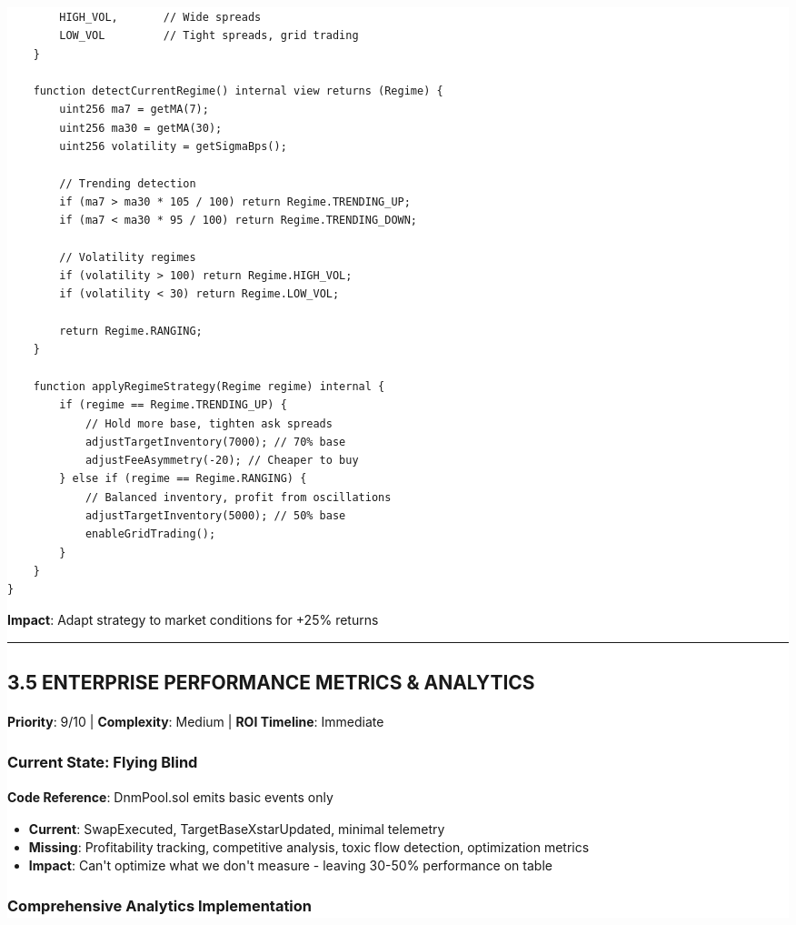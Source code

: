 ```
        HIGH_VOL,       // Wide spreads
        LOW_VOL         // Tight spreads, grid trading
    }

    function detectCurrentRegime() internal view returns (Regime) {
        uint256 ma7 = getMA(7);
        uint256 ma30 = getMA(30);
        uint256 volatility = getSigmaBps();

        // Trending detection
        if (ma7 > ma30 * 105 / 100) return Regime.TRENDING_UP;
        if (ma7 < ma30 * 95 / 100) return Regime.TRENDING_DOWN;

        // Volatility regimes
        if (volatility > 100) return Regime.HIGH_VOL;
        if (volatility < 30) return Regime.LOW_VOL;

        return Regime.RANGING;
    }

    function applyRegimeStrategy(Regime regime) internal {
        if (regime == Regime.TRENDING_UP) {
            // Hold more base, tighten ask spreads
            adjustTargetInventory(7000); // 70% base
            adjustFeeAsymmetry(-20); // Cheaper to buy
        } else if (regime == Regime.RANGING) {
            // Balanced inventory, profit from oscillations
            adjustTargetInventory(5000); // 50% base
            enableGridTrading();
        }
    }
}
```

**Impact**: Adapt strategy to market conditions for +25% returns


---

## 3.5 ENTERPRISE PERFORMANCE METRICS & ANALYTICS
**Priority**: 9/10 | **Complexity**: Medium | **ROI Timeline**: Immediate

### Current State: Flying Blind
**Code Reference**: DnmPool.sol emits basic events only
- **Current**: SwapExecuted, TargetBaseXstarUpdated, minimal telemetry
- **Missing**: Profitability tracking, competitive analysis, toxic flow detection, optimization metrics
- **Impact**: Can't optimize what we don't measure - leaving 30-50% performance on table

### Comprehensive Analytics Implementation

